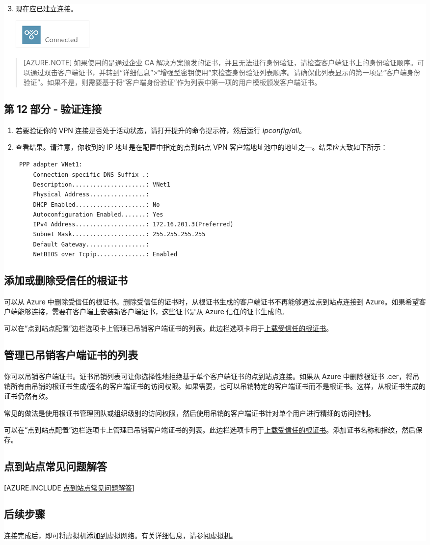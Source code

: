 
3. 现在应已建立连接。
   
    ![VPN 客户端已连接到 Azure](./media/vpn-gateway-howto-point-to-site-resource-manager-portal/connected.png)  

                                                                                                                                                                           
> [AZURE.NOTE]
如果使用的是通过企业 CA 解决方案颁发的证书，并且无法进行身份验证，请检查客户端证书上的身份验证顺序。可以通过双击客户端证书，并转到“详细信息”>“增强型密钥使用”来检查身份验证列表顺序。请确保此列表显示的第一项是“客户端身份验证”。如果不是，则需要基于将“客户端身份验证”作为列表中第一项的用户模板颁发客户端证书。
>
>

## <a name="verify"></a>第 12 部分 - 验证连接
1. 若要验证你的 VPN 连接是否处于活动状态，请打开提升的命令提示符，然后运行 *ipconfig/all*。
2. 查看结果。请注意，你收到的 IP 地址是在配置中指定的点到站点 VPN 客户端地址池中的地址之一。结果应大致如下所示：
   
        PPP adapter VNet1:
            Connection-specific DNS Suffix .:
            Description.....................: VNet1
            Physical Address................:
            DHCP Enabled....................: No
            Autoconfiguration Enabled.......: Yes
            IPv4 Address....................: 172.16.201.3(Preferred)
            Subnet Mask.....................: 255.255.255.255
            Default Gateway.................:
            NetBIOS over Tcpip..............: Enabled

## <a name="add"></a>添加或删除受信任的根证书
可以从 Azure 中删除受信任的根证书。删除受信任的证书时，从根证书生成的客户端证书不再能够通过点到站点连接到 Azure。如果希望客户端能够连接，需要在客户端上安装新客户端证书，这些证书是从 Azure 信任的证书生成的。

可以在“点到站点配置”边栏选项卡上管理已吊销客户端证书的列表。此边栏选项卡用于[上载受信任的根证书](#uploadfile)。

## <a name="revokeclient"></a>管理已吊销客户端证书的列表
你可以吊销客户端证书。证书吊销列表可让你选择性地拒绝基于单个客户端证书的点到站点连接。如果从 Azure 中删除根证书 .cer，将吊销所有由吊销的根证书生成/签名的客户端证书的访问权限。如果需要，也可以吊销特定的客户端证书而不是根证书。这样，从根证书生成的证书仍然有效。

常见的做法是使用根证书管理团队或组织级别的访问权限，然后使用吊销的客户端证书针对单个用户进行精细的访问控制。

可以在“点到站点配置”边栏选项卡上管理已吊销客户端证书的列表。此边栏选项卡用于[上载受信任的根证书](#uploadfile)。添加证书名称和指纹，然后保存。

## <a name="faq"></a>点到站点常见问题解答

[AZURE.INCLUDE [点到站点常见问题解答](../../includes/vpn-gateway-point-to-site-faq-include.md)]

## 后续步骤
连接完成后，即可将虚拟机添加到虚拟网络。有关详细信息，请参阅[虚拟机](/documentation/services/virtual-machines/)。


